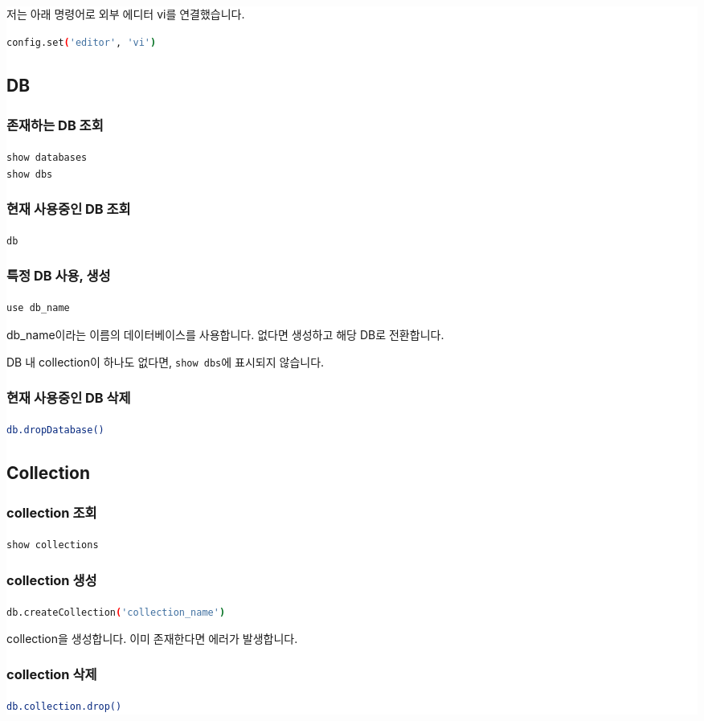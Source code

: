 저는 아래 명령어로 외부 에디터 vi를 연결했습니다.

```bash
config.set('editor', 'vi')
```

## DB

### 존재하는 DB 조회

```bash
show databases
show dbs
```

### 현재 사용중인 DB 조회

```bash
db
```

### 특정 DB 사용, 생성

```bash
use db_name
```

db_name이라는 이름의 데이터베이스를 사용합니다. 없다면 생성하고 해당 DB로 전환합니다.

DB 내 collection이 하나도 없다면, `show dbs`에 표시되지 않습니다.

### 현재 사용중인 DB 삭제

```bash
db.dropDatabase()
```

## Collection

### collection 조회

```bash
show collections
```

### collection 생성

```bash
db.createCollection('collection_name')
```

collection을 생성합니다. 이미 존재한다면 에러가 발생합니다.

### collection 삭제

```bash
db.collection.drop()
```
